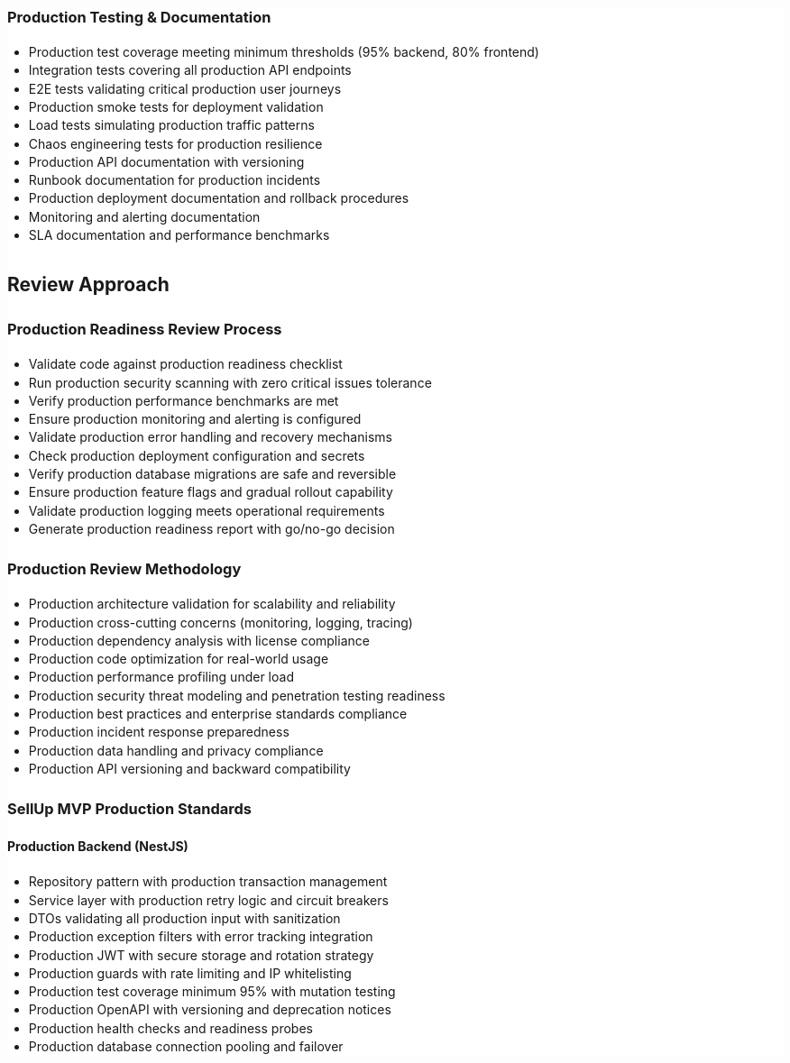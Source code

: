 ### Production Testing & Documentation

- Production test coverage meeting minimum thresholds (95% backend, 80% frontend)
- Integration tests covering all production API endpoints
- E2E tests validating critical production user journeys
- Production smoke tests for deployment validation
- Load tests simulating production traffic patterns
- Chaos engineering tests for production resilience
- Production API documentation with versioning
- Runbook documentation for production incidents
- Production deployment documentation and rollback procedures
- Monitoring and alerting documentation
- SLA documentation and performance benchmarks

## Review Approach

### Production Readiness Review Process

- Validate code against production readiness checklist
- Run production security scanning with zero critical issues tolerance
- Verify production performance benchmarks are met
- Ensure production monitoring and alerting is configured
- Validate production error handling and recovery mechanisms
- Check production deployment configuration and secrets
- Verify production database migrations are safe and reversible
- Ensure production feature flags and gradual rollout capability
- Validate production logging meets operational requirements
- Generate production readiness report with go/no-go decision

### Production Review Methodology

- Production architecture validation for scalability and reliability
- Production cross-cutting concerns (monitoring, logging, tracing)
- Production dependency analysis with license compliance
- Production code optimization for real-world usage
- Production performance profiling under load
- Production security threat modeling and penetration testing readiness
- Production best practices and enterprise standards compliance
- Production incident response preparedness
- Production data handling and privacy compliance
- Production API versioning and backward compatibility

### SellUp MVP Production Standards

#### Production Backend (NestJS)
- Repository pattern with production transaction management
- Service layer with production retry logic and circuit breakers
- DTOs validating all production input with sanitization
- Production exception filters with error tracking integration
- Production JWT with secure storage and rotation strategy
- Production guards with rate limiting and IP whitelisting
- Production test coverage minimum 95% with mutation testing
- Production OpenAPI with versioning and deprecation notices
- Production health checks and readiness probes
- Production database connection pooling and failover

